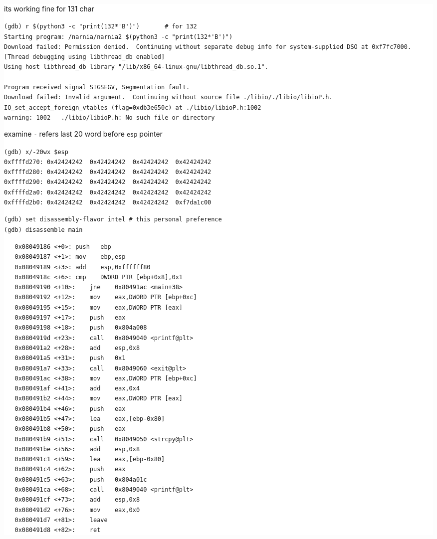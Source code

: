 its working fine for 131 char

```
(gdb) r $(python3 -c "print(132*'B')")       # for 132
Starting program: /narnia/narnia2 $(python3 -c "print(132*'B')")
Download failed: Permission denied.  Continuing without separate debug info for system-supplied DSO at 0xf7fc7000.
[Thread debugging using libthread_db enabled]
Using host libthread_db library "/lib/x86_64-linux-gnu/libthread_db.so.1".

Program received signal SIGSEGV, Segmentation fault.
Download failed: Invalid argument.  Continuing without source file ./libio/./libio/libioP.h.
IO_set_accept_foreign_vtables (flag=0xdb3e650c) at ./libio/libioP.h:1002
warning: 1002	./libio/libioP.h: No such file or directory
```

examine `-` refers last 20 word before `esp` pointer

```
(gdb) x/-20wx $esp
0xffffd270:	0x42424242	0x42424242	0x42424242	0x42424242
0xffffd280:	0x42424242	0x42424242	0x42424242	0x42424242
0xffffd290:	0x42424242	0x42424242	0x42424242	0x42424242
0xffffd2a0:	0x42424242	0x42424242	0x42424242	0x42424242
0xffffd2b0:	0x42424242	0x42424242	0x42424242	0xf7da1c00
```

```
(gdb) set disassembly-flavor intel # this personal preference
(gdb) disassemble main
```

```asmatmel
   0x08049186 <+0>:	push   ebp
   0x08049187 <+1>:	mov    ebp,esp
   0x08049189 <+3>:	add    esp,0xffffff80
   0x0804918c <+6>:	cmp    DWORD PTR [ebp+0x8],0x1
   0x08049190 <+10>:	jne    0x80491ac <main+38>
   0x08049192 <+12>:	mov    eax,DWORD PTR [ebp+0xc]
   0x08049195 <+15>:	mov    eax,DWORD PTR [eax]
   0x08049197 <+17>:	push   eax
   0x08049198 <+18>:	push   0x804a008
   0x0804919d <+23>:	call   0x8049040 <printf@plt>
   0x080491a2 <+28>:	add    esp,0x8
   0x080491a5 <+31>:	push   0x1
   0x080491a7 <+33>:	call   0x8049060 <exit@plt>
   0x080491ac <+38>:	mov    eax,DWORD PTR [ebp+0xc]
   0x080491af <+41>:	add    eax,0x4
   0x080491b2 <+44>:	mov    eax,DWORD PTR [eax]
   0x080491b4 <+46>:	push   eax
   0x080491b5 <+47>:	lea    eax,[ebp-0x80]
   0x080491b8 <+50>:	push   eax
   0x080491b9 <+51>:	call   0x8049050 <strcpy@plt>
   0x080491be <+56>:	add    esp,0x8
   0x080491c1 <+59>:	lea    eax,[ebp-0x80]
   0x080491c4 <+62>:	push   eax
   0x080491c5 <+63>:	push   0x804a01c
   0x080491ca <+68>:	call   0x8049040 <printf@plt>
   0x080491cf <+73>:	add    esp,0x8
   0x080491d2 <+76>:	mov    eax,0x0
   0x080491d7 <+81>:	leave
   0x080491d8 <+82>:	ret
```
